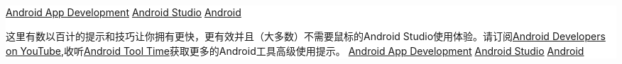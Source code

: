 [Android App
Development](https://medium.com/tag/android-app-development?source=post) [Android
Studio](https://medium.com/tag/android-studio?source=post) 
[Android](https://medium.com/tag/android?source=post)

这里有数以百计的提示和技巧让你拥有更快，更有效并且（大多数）不需要鼠标的Android Studio使用体验。请订阅[Android Developers on
YouTube](https://www.youtube.com/user/androiddevelopers),收听[Android Tool
Time](https://www.youtube.com/watch?v=xxx3Fn7EowU&list=PLWz5rJ2EKKc_w6fodMGrA1_tsI3pqPbqa)获取更多的Android工具高级使用提示。
[Android App
Development](https://medium.com/tag/android-app-development?source=post) [Android
Studio](https://medium.com/tag/android-studio?source=post) 
[Android](https://medium.com/tag/android?source=post)




